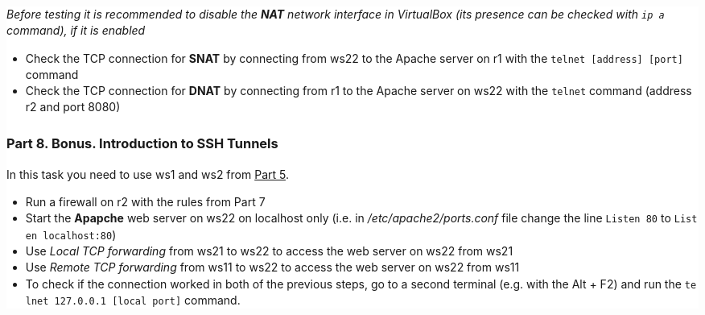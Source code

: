 *Before testing it is recommended to disable the **NAT** network interface in VirtualBox (its presence can be checked with `ip a` command), if it is enabled*
+ Check the TCP connection for **SNAT** by connecting from ws22 to the Apache server on r1 with the `telnet [address] [port]` command
+ Check the TCP connection for **DNAT** by connecting from r1 to the Apache server on ws22 with the `telnet` command (address r2 and port 8080)

### Part 8. Bonus. Introduction to **SSH Tunnels**

In this task you need to use ws1 and ws2 from [Part 5](#part-5-static-network-routing).

+ Run a firewall on r2 with the rules from Part 7
+ Start the **Apapche** web server on ws22 on localhost only (i.e. in */etc/apache2/ports.conf* file change the line `Listen 80` to `Listen localhost:80`)
+ Use *Local TCP forwarding* from ws21 to ws22 to access the web server on ws22 from ws21
+ Use *Remote TCP forwarding* from ws11 to ws22 to access the web server on ws22 from ws11
+ To check if the connection worked in both of the previous steps, go to a second terminal (e.g. with the Alt + F2) and run the `telnet 127.0.0.1 [local port]` command.
